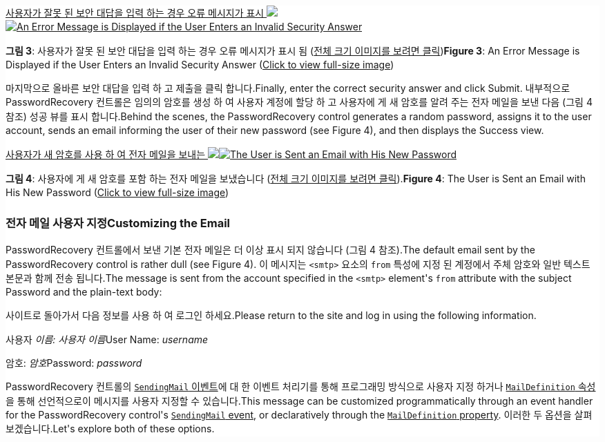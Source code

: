 <span data-ttu-id="0ee0b-179">[사용자가 잘못 된 보안 대답을 입력 하는 경우 오류 메시지가 표시 ![](recovering-and-changing-passwords-vb/_static/image8.png)](recovering-and-changing-passwords-vb/_static/image7.png)</span><span class="sxs-lookup"><span data-stu-id="0ee0b-179">[![An Error Message is Displayed if the User Enters an Invalid Security Answer](recovering-and-changing-passwords-vb/_static/image8.png)](recovering-and-changing-passwords-vb/_static/image7.png)</span></span>

<span data-ttu-id="0ee0b-180">**그림 3**: 사용자가 잘못 된 보안 대답을 입력 하는 경우 오류 메시지가 표시 됨 ([전체 크기 이미지를 보려면 클릭](recovering-and-changing-passwords-vb/_static/image9.png))</span><span class="sxs-lookup"><span data-stu-id="0ee0b-180">**Figure 3**: An Error Message is Displayed if the User Enters an Invalid Security Answer  ([Click to view full-size image](recovering-and-changing-passwords-vb/_static/image9.png))</span></span>

<span data-ttu-id="0ee0b-181">마지막으로 올바른 보안 대답을 입력 하 고 제출을 클릭 합니다.</span><span class="sxs-lookup"><span data-stu-id="0ee0b-181">Finally, enter the correct security answer and click Submit.</span></span> <span data-ttu-id="0ee0b-182">내부적으로 PasswordRecovery 컨트롤은 임의의 암호를 생성 하 여 사용자 계정에 할당 하 고 사용자에 게 새 암호를 알려 주는 전자 메일을 보낸 다음 (그림 4 참조) 성공 뷰를 표시 합니다.</span><span class="sxs-lookup"><span data-stu-id="0ee0b-182">Behind the scenes, the PasswordRecovery control generates a random password, assigns it to the user account, sends an email informing the user of their new password (see Figure 4), and then displays the Success view.</span></span>

<span data-ttu-id="0ee0b-183">[사용자가 새 암호를 사용 하 여 전자 메일을 보내는 ![](recovering-and-changing-passwords-vb/_static/image11.png)](recovering-and-changing-passwords-vb/_static/image10.png)</span><span class="sxs-lookup"><span data-stu-id="0ee0b-183">[![The User is Sent an Email with His New Password](recovering-and-changing-passwords-vb/_static/image11.png)](recovering-and-changing-passwords-vb/_static/image10.png)</span></span>

<span data-ttu-id="0ee0b-184">**그림 4**: 사용자에 게 새 암호를 포함 하는 전자 메일을 보냈습니다 ([전체 크기 이미지를 보려면 클릭](recovering-and-changing-passwords-vb/_static/image12.png)).</span><span class="sxs-lookup"><span data-stu-id="0ee0b-184">**Figure 4**: The User is Sent an Email with His New Password  ([Click to view full-size image](recovering-and-changing-passwords-vb/_static/image12.png))</span></span>

### <a name="customizing-the-email"></a><span data-ttu-id="0ee0b-185">전자 메일 사용자 지정</span><span class="sxs-lookup"><span data-stu-id="0ee0b-185">Customizing the Email</span></span>

<span data-ttu-id="0ee0b-186">PasswordRecovery 컨트롤에서 보낸 기본 전자 메일은 더 이상 표시 되지 않습니다 (그림 4 참조).</span><span class="sxs-lookup"><span data-stu-id="0ee0b-186">The default email sent by the PasswordRecovery control is rather dull (see Figure 4).</span></span> <span data-ttu-id="0ee0b-187">이 메시지는 `<smtp>` 요소의 `from` 특성에 지정 된 계정에서 주체 암호와 일반 텍스트 본문과 함께 전송 됩니다.</span><span class="sxs-lookup"><span data-stu-id="0ee0b-187">The message is sent from the account specified in the `<smtp>` element's `from` attribute with the subject Password and the plain-text body:</span></span>

<span data-ttu-id="0ee0b-188">사이트로 돌아가서 다음 정보를 사용 하 여 로그인 하세요.</span><span class="sxs-lookup"><span data-stu-id="0ee0b-188">Please return to the site and log in using the following information.</span></span>

<span data-ttu-id="0ee0b-189">사용자 *이름: 사용자 이름*</span><span class="sxs-lookup"><span data-stu-id="0ee0b-189">User Name: *username*</span></span>

<span data-ttu-id="0ee0b-190">암호: *암호*</span><span class="sxs-lookup"><span data-stu-id="0ee0b-190">Password: *password*</span></span>

<span data-ttu-id="0ee0b-191">PasswordRecovery 컨트롤의 [`SendingMail` 이벤트](https://msdn.microsoft.com/library/system.web.ui.webcontrols.passwordrecovery.sendingmail.aspx)에 대 한 이벤트 처리기를 통해 프로그래밍 방식으로 사용자 지정 하거나 [`MailDefinition` 속성](https://msdn.microsoft.com/library/system.web.ui.webcontrols.passwordrecovery.maildefinition.aspx)을 통해 선언적으로이 메시지를 사용자 지정할 수 있습니다.</span><span class="sxs-lookup"><span data-stu-id="0ee0b-191">This message can be customized programmatically through an event handler for the PasswordRecovery control's [`SendingMail` event](https://msdn.microsoft.com/library/system.web.ui.webcontrols.passwordrecovery.sendingmail.aspx), or declaratively through the [`MailDefinition` property](https://msdn.microsoft.com/library/system.web.ui.webcontrols.passwordrecovery.maildefinition.aspx).</span></span> <span data-ttu-id="0ee0b-192">이러한 두 옵션을 살펴보겠습니다.</span><span class="sxs-lookup"><span data-stu-id="0ee0b-192">Let's explore both of these options.</span></span>
